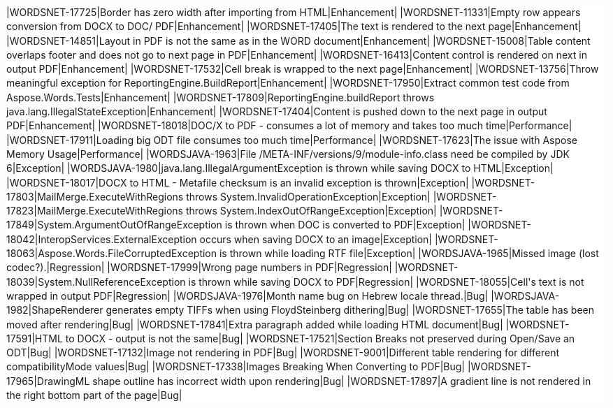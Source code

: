 |WORDSNET-17725|Border has zero width after importing from HTML|Enhancement|
|WORDSNET-11331|Empty row appears conversion from DOCX to DOC/ PDF|Enhancement|
|WORDSNET-17405|The text is rendered to the next page|Enhancement|
|WORDSNET-14851|Layout in PDF is not the same as in the WORD document|Enhancement|
|WORDSNET-15008|Table content overlaps footer and does not go to next page in PDF|Enhancement|
|WORDSNET-16413|Content control is rendered on next in output PDF|Enhancement|
|WORDSNET-17532|Cell break is wrapped to the next page|Enhancement|
|WORDSNET-13756|Throw meaningful exception for ReportingEngine.BuildReport|Enhancement|
|WORDSNET-17950|Extract common test code from Aspose.Words.Tests|Enhancement|
|WORDSNET-17809|ReportingEngine.buildReport throws java.lang.IllegalStateException|Enhancement|
|WORDSNET-17404|Content is pushed down to the next page in output PDF|Enhancement|
|WORDSNET-18018|DOC/X to PDF - consumes a lot of memory and takes too much time|Performance|
|WORDSNET-17911|Loading big ODT file consumes too much time|Performance|
|WORDSNET-17623|The issue with Aspose Memory Usage|Performance|
|WORDSJAVA-1963|File /META-INF/versions/9/module-info.class need be compiled by JDK 6|Exception|
|WORDSJAVA-1980|java.lang.IllegalArgumentException is thrown while saving DOCX to HTML|Exception|
|WORDSNET-18017|DOCX to HTML - Metafile checksum is an invalid exception is thrown|Exception|
|WORDSNET-17803|MailMerge.ExecuteWithRegions throws System.InvalidOperationException|Exception|
|WORDSNET-17823|MailMerge.ExecuteWithRegions throws System.IndexOutOfRangeException|Exception|
|WORDSNET-17849|System.ArgumentOutOfRangeException is thrown when DOC is converted to PDF|Exception|
|WORDSNET-18042|InteropServices.ExternalException occurs when saving DOCX to an image|Exception|
|WORDSNET-18063|Aspose.Words.FileCorruptedException is thrown while loading RTF file|Exception|
|WORDSJAVA-1965|Missed image (lost codec?).|Regression|
|WORDSNET-17999|Wrong page numbers in PDF|Regression|
|WORDSNET-18039|System.NullReferenceException is thrown while saving DOCX to PDF|Regression|
|WORDSNET-18055|Cell's text is not wrapped in output PDF|Regression|
|WORDSJAVA-1976|Month name bug on Hebrew locale thread.|Bug|
|WORDSJAVA-1982|ShapeRenderer generates empty TIFFs when using FloydSteinberg dithering|Bug|
|WORDSNET-17655|The table has been moved after rendering|Bug|
|WORDSNET-17841|Extra paragraph added while loading HTML document|Bug|
|WORDSNET-17591|HTML to DOCX - output is not the same|Bug|
|WORDSNET-17521|Section Breaks not preserved during Open/Save an ODT|Bug|
|WORDSNET-17132|Image not rendering in PDF|Bug|
|WORDSNET-9001|Different table rendering for different compatibilityMode values|Bug|
|WORDSNET-17338|Images Breaking When Converting to PDF|Bug|
|WORDSNET-17965|DrawingML shape outline has incorrect width upon rendering|Bug|
|WORDSNET-17897|A gradient line is not rendered in the right bottom part of the page|Bug|